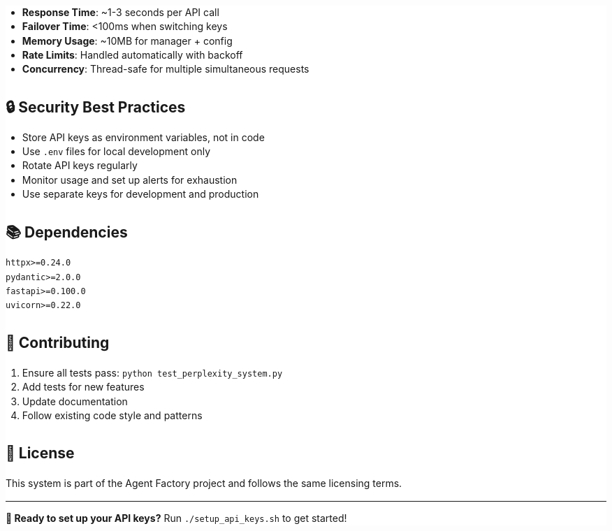 - **Response Time**: ~1-3 seconds per API call
- **Failover Time**: <100ms when switching keys
- **Memory Usage**: ~10MB for manager + config
- **Rate Limits**: Handled automatically with backoff
- **Concurrency**: Thread-safe for multiple simultaneous requests

## 🔒 Security Best Practices

- Store API keys as environment variables, not in code
- Use `.env` files for local development only
- Rotate API keys regularly
- Monitor usage and set up alerts for exhaustion
- Use separate keys for development and production

## 📚 Dependencies

```
httpx>=0.24.0
pydantic>=2.0.0
fastapi>=0.100.0
uvicorn>=0.22.0
```

## 🤝 Contributing

1. Ensure all tests pass: `python test_perplexity_system.py`
2. Add tests for new features
3. Update documentation
4. Follow existing code style and patterns

## 📄 License

This system is part of the Agent Factory project and follows the same licensing terms.

---

**🔑 Ready to set up your API keys?** Run `./setup_api_keys.sh` to get started!
